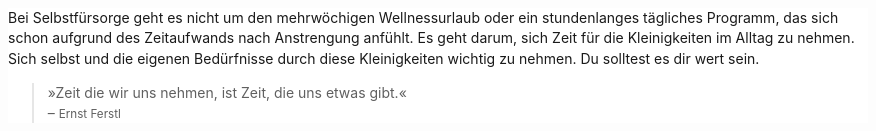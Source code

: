 Bei Selbstfürsorge geht es nicht um den mehrwöchigen Wellnessurlaub oder ein
stundenlanges tägliches Programm, das sich schon aufgrund des Zeitaufwands nach
Anstrengung anfühlt. Es geht darum, sich Zeit für die Kleinigkeiten im Alltag zu
nehmen. Sich selbst und die eigenen Bedürfnisse durch diese Kleinigkeiten
wichtig zu nehmen. Du solltest es dir wert sein.

>»Zeit die wir uns nehmen, ist Zeit, die uns etwas gibt.«<br/>
– <small>Ernst Ferstl</small>
